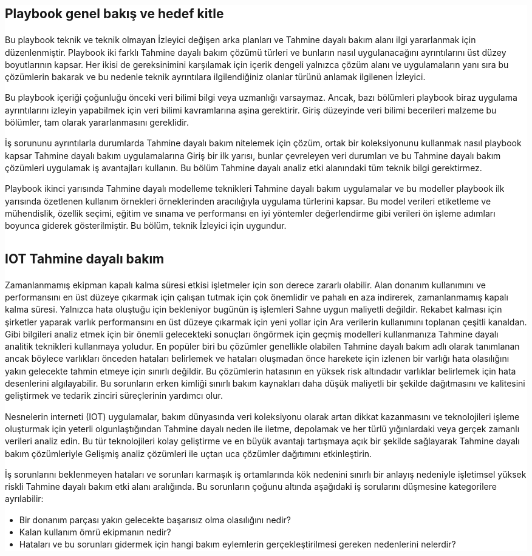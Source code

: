 ## <a name="playbook-overview-and-target-audience"></a>Playbook genel bakış ve hedef kitle
Bu playbook teknik ve teknik olmayan İzleyici değişen arka planları ve Tahmine dayalı bakım alanı ilgi yararlanmak için düzenlenmiştir. Playbook iki farklı Tahmine dayalı bakım çözümü türleri ve bunların nasıl uygulanacağını ayrıntılarını üst düzey boyutlarının kapsar. Her ikisi de gereksinimini karşılamak için içerik dengeli yalnızca çözüm alanı ve uygulamaların yanı sıra bu çözümlerin bakarak ve bu nedenle teknik ayrıntılara ilgilendiğiniz olanlar türünü anlamak ilgilenen İzleyici.

Bu playbook içeriği çoğunluğu önceki veri bilimi bilgi veya uzmanlığı varsaymaz. Ancak, bazı bölümleri playbook biraz uygulama ayrıntılarını izleyin yapabilmek için veri bilimi kavramlarına aşina gerektirir. Giriş düzeyinde veri bilimi becerileri malzeme bu bölümler, tam olarak yararlanmasını gereklidir.

İş sorununu ayrıntılarla durumlarda Tahmine dayalı bakım nitelemek için çözüm, ortak bir koleksiyonunu kullanmak nasıl playbook kapsar Tahmine dayalı bakım uygulamalarına Giriş bir ilk yarısı, bunlar çevreleyen veri durumları ve bu Tahmine dayalı bakım çözümleri uygulamak iş avantajları kullanın. Bu bölüm Tahmine dayalı analiz etki alanındaki tüm teknik bilgi gerektirmez.

Playbook ikinci yarısında Tahmine dayalı modelleme teknikleri Tahmine dayalı bakım uygulamalar ve bu modeller playbook ilk yarısında özetlenen kullanım örnekleri örneklerinden aracılığıyla uygulama türlerini kapsar. Bu model verileri etiketleme ve mühendislik, özellik seçimi, eğitim ve sınama ve performansı en iyi yöntemler değerlendirme gibi verileri ön işleme adımları boyunca giderek gösterilmiştir. Bu bölüm, teknik İzleyici için uygundur.

## <a name="predictive-maintenance-in-iot"></a>IOT Tahmine dayalı bakım
Zamanlanmamış ekipman kapalı kalma süresi etkisi işletmeler için son derece zararlı olabilir. Alan donanım kullanımını ve performansını en üst düzeye çıkarmak için çalışan tutmak için çok önemlidir ve pahalı en aza indirerek, zamanlanmamış kapalı kalma süresi. Yalnızca hata oluştuğu için bekleniyor bugünün iş işlemleri Sahne uygun maliyetli değildir. Rekabet kalması için şirketler yaparak varlık performansını en üst düzeye çıkarmak için yeni yollar için Ara verilerin kullanımını toplanan çeşitli kanaldan. Gibi bilgileri analiz etmek için bir önemli gelecekteki sonuçları öngörmek için geçmiş modelleri kullanmanıza Tahmine dayalı analitik teknikleri kullanmaya yoludur. En popüler biri bu çözümler genellikle olabilen Tahmine dayalı bakım adlı olarak tanımlanan ancak böylece varlıkları önceden hataları belirlemek ve hataları oluşmadan önce harekete için izlenen bir varlığı hata olasılığını yakın gelecekte tahmin etmeye için sınırlı değildir. Bu çözümlerin hatasının en yüksek risk altındadır varlıklar belirlemek için hata desenlerini algılayabilir. Bu sorunların erken kimliği sınırlı bakım kaynakları daha düşük maliyetli bir şekilde dağıtmasını ve kalitesini geliştirmek ve tedarik zinciri süreçlerinin yardımcı olur.

Nesnelerin interneti (IOT) uygulamalar, bakım dünyasında veri koleksiyonu olarak artan dikkat kazanmasını ve teknolojileri işleme oluşturmak için yeterli olgunlaştığından Tahmine dayalı neden ile iletme, depolamak ve her türlü yığınlardaki veya gerçek zamanlı verileri analiz edin. Bu tür teknolojileri kolay geliştirme ve en büyük avantajı tartışmaya açık bir şekilde sağlayarak Tahmine dayalı bakım çözümleriyle Gelişmiş analiz çözümleri ile uçtan uca çözümler dağıtımını etkinleştirin.

İş sorunlarını beklenmeyen hataları ve sorunları karmaşık iş ortamlarında kök nedenini sınırlı bir anlayış nedeniyle işletimsel yüksek riskli Tahmine dayalı bakım etki alanı aralığında. Bu sorunların çoğunu altında aşağıdaki iş sorularını düşmesine kategorilere ayrılabilir:

* Bir donanım parçası yakın gelecekte başarısız olma olasılığını nedir?
* Kalan kullanım ömrü ekipmanın nedir?
* Hataları ve bu sorunları gidermek için hangi bakım eylemlerin gerçekleştirilmesi gereken nedenlerini nelerdir?
